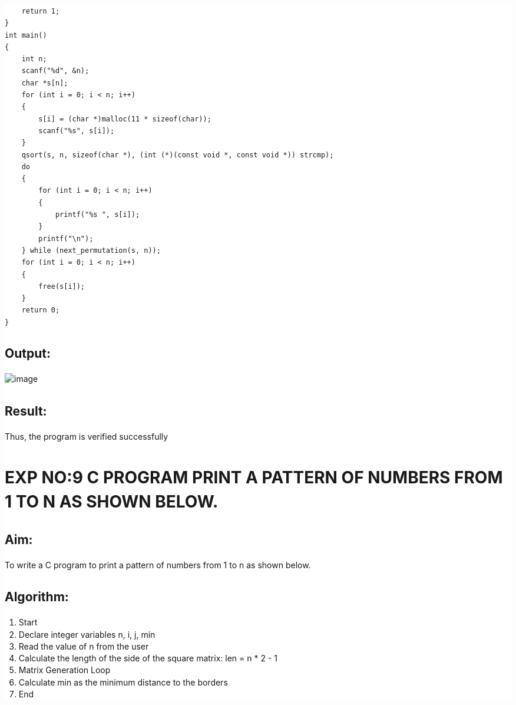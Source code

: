```
    return 1;
}
int main()
{
    int n;
    scanf("%d", &n);
    char *s[n];  
    for (int i = 0; i < n; i++) 
    {
        s[i] = (char *)malloc(11 * sizeof(char));  
        scanf("%s", s[i]);
    }
    qsort(s, n, sizeof(char *), (int (*)(const void *, const void *)) strcmp);
    do 
    {
        for (int i = 0; i < n; i++) 
        {
            printf("%s ", s[i]);
        }
        printf("\n");
    } while (next_permutation(s, n));
    for (int i = 0; i < n; i++) 
    {
        free(s[i]);
    }
    return 0;
}
```

## Output:


![image](https://github.com/user-attachments/assets/1685a2dd-9a05-4b9b-88b8-8171a1d096a2)

## Result:
Thus, the program is verified successfully
 
# EXP NO:9 C PROGRAM PRINT A PATTERN OF NUMBERS FROM 1 TO N AS SHOWN BELOW.
## Aim:
 To write a C program to print a pattern of numbers from 1 to n as shown below.
## Algorithm:
1.	Start
2.	Declare integer variables n, i, j, min
3.	Read the value of n from the user
4.	Calculate the length of the side of the square matrix: len = n * 2 - 1
5.	Matrix Generation Loop
6.	Calculate min as the minimum distance to the borders
7.	End
 